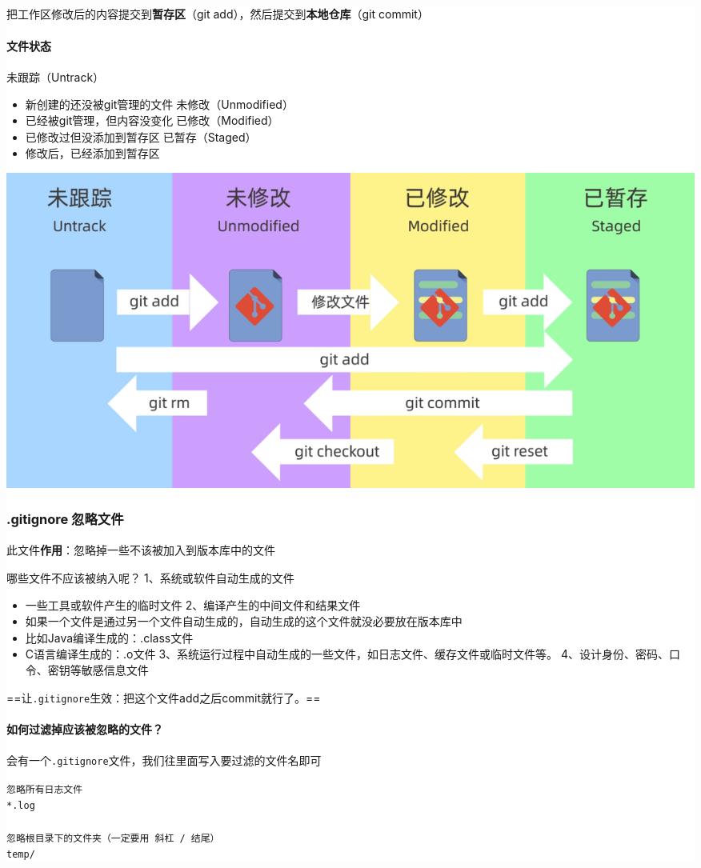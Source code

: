 把工作区修改后的内容提交到**暂存区**（git add），然后提交到**本地仓库**（git commit）

#### 文件状态
未跟踪（Untrack）
- 新创建的还没被git管理的文件
未修改（Unmodified）
- 已经被git管理，但内容没变化
已修改（Modified）
- 已修改过但没添加到暂存区
已暂存（Staged）
- 修改后，已经添加到暂存区

![|500](Git入门教程.assets/img-20251006151941657.png)

### .gitignore 忽略文件
此文件**作用**：忽略掉一些不该被加入到版本库中的文件

哪些文件不应该被纳入呢？
1、系统或软件自动生成的文件
- 一些工具或软件产生的临时文件
2、编译产生的中间文件和结果文件
- 如果一个文件是通过另一个文件自动生成的，自动生成的这个文件就没必要放在版本库中
- 比如Java编译生成的：.class文件
- C语言编译生成的：.o文件
3、系统运行过程中自动生成的一些文件，如日志文件、缓存文件或临时文件等。
4、设计身份、密码、口令、密钥等敏感信息文件

==让`.gitignore`生效：把这个文件add之后commit就行了。==
#### 如何过滤掉应该被忽略的文件？
会有一个`.gitignore`文件，我们往里面写入要过滤的文件名即可
```bash
忽略所有日志文件
*.log

忽略根目录下的文件夹（一定要用 斜杠 / 结尾）
temp/
```
